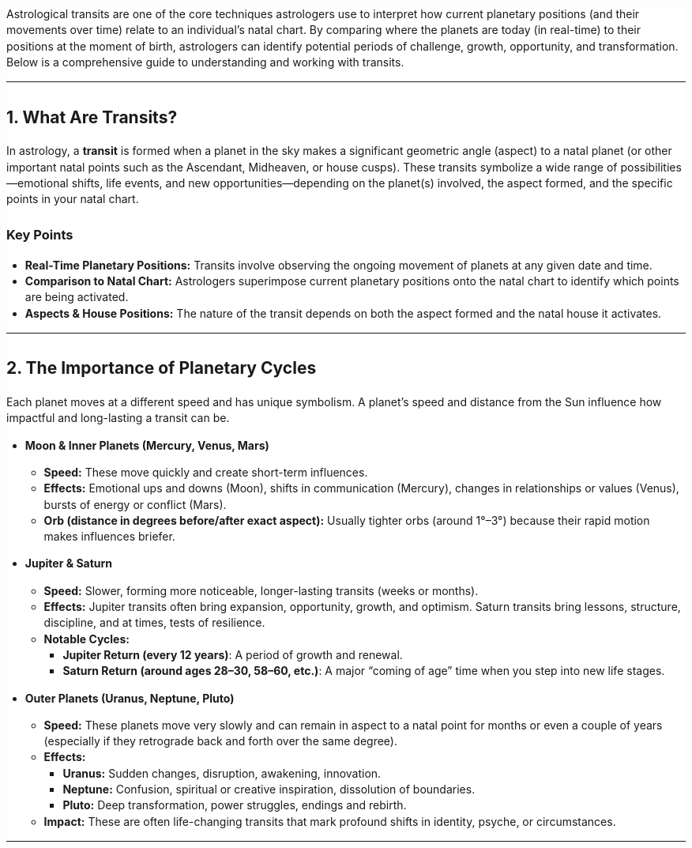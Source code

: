 Astrological transits are one of the core techniques astrologers use to interpret how current planetary positions (and their movements over time) relate to an individual’s natal chart. By comparing where the planets are today (in real-time) to their positions at the moment of birth, astrologers can identify potential periods of challenge, growth, opportunity, and transformation. Below is a comprehensive guide to understanding and working with transits.

---

## 1. What Are Transits?

In astrology, a **transit** is formed when a planet in the sky makes a significant geometric angle (aspect) to a natal planet (or other important natal points such as the Ascendant, Midheaven, or house cusps). These transits symbolize a wide range of possibilities—emotional shifts, life events, and new opportunities—depending on the planet(s) involved, the aspect formed, and the specific points in your natal chart.

### Key Points

- **Real-Time Planetary Positions:** Transits involve observing the ongoing movement of planets at any given date and time.
- **Comparison to Natal Chart:** Astrologers superimpose current planetary positions onto the natal chart to identify which points are being activated.
- **Aspects & House Positions:** The nature of the transit depends on both the aspect formed and the natal house it activates.

---

## 2. The Importance of Planetary Cycles

Each planet moves at a different speed and has unique symbolism. A planet’s speed and distance from the Sun influence how impactful and long-lasting a transit can be.

- **Moon & Inner Planets (Mercury, Venus, Mars)**

  - **Speed:** These move quickly and create short-term influences.
  - **Effects:** Emotional ups and downs (Moon), shifts in communication (Mercury), changes in relationships or values (Venus), bursts of energy or conflict (Mars).
  - **Orb (distance in degrees before/after exact aspect):** Usually tighter orbs (around 1°–3°) because their rapid motion makes influences briefer.

- **Jupiter & Saturn**

  - **Speed:** Slower, forming more noticeable, longer-lasting transits (weeks or months).
  - **Effects:** Jupiter transits often bring expansion, opportunity, growth, and optimism. Saturn transits bring lessons, structure, discipline, and at times, tests of resilience.
  - **Notable Cycles:**
    - **Jupiter Return (every 12 years)**: A period of growth and renewal.
    - **Saturn Return (around ages 28–30, 58–60, etc.)**: A major “coming of age” time when you step into new life stages.

- **Outer Planets (Uranus, Neptune, Pluto)**
  - **Speed:** These planets move very slowly and can remain in aspect to a natal point for months or even a couple of years (especially if they retrograde back and forth over the same degree).
  - **Effects:**
    - **Uranus:** Sudden changes, disruption, awakening, innovation.
    - **Neptune:** Confusion, spiritual or creative inspiration, dissolution of boundaries.
    - **Pluto:** Deep transformation, power struggles, endings and rebirth.
  - **Impact:** These are often life-changing transits that mark profound shifts in identity, psyche, or circumstances.

---